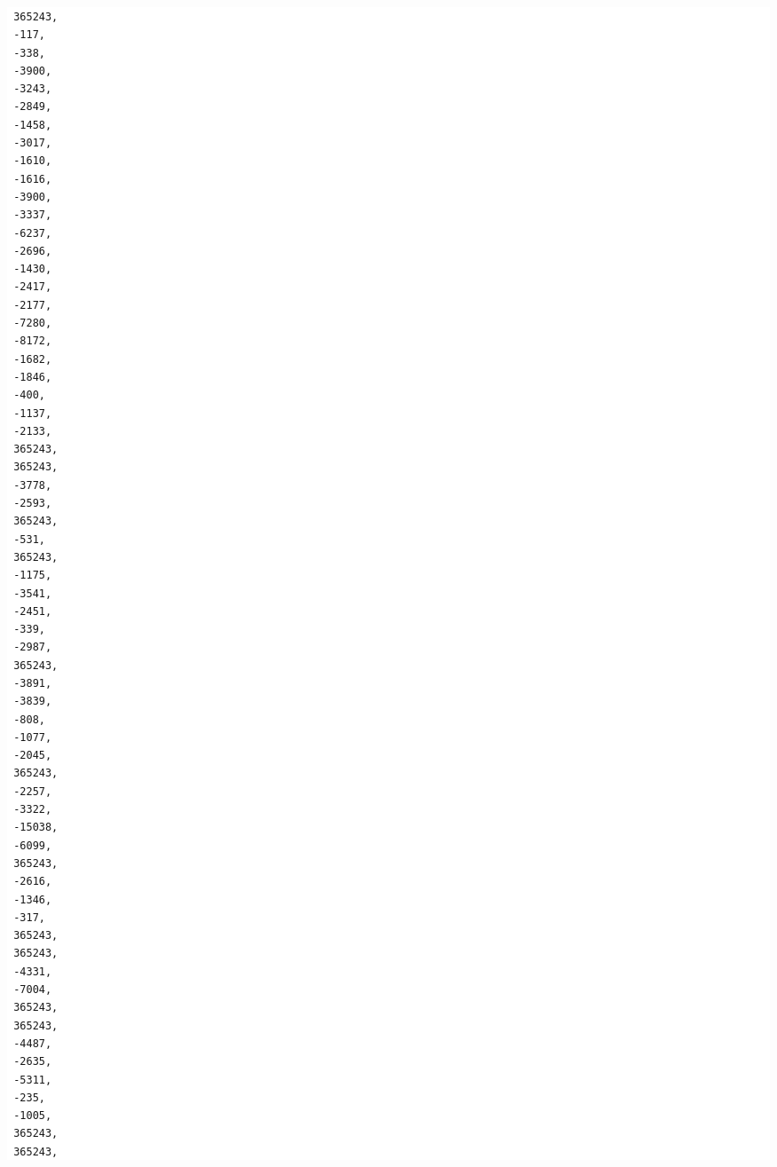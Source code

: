      365243,
     -117,
     -338,
     -3900,
     -3243,
     -2849,
     -1458,
     -3017,
     -1610,
     -1616,
     -3900,
     -3337,
     -6237,
     -2696,
     -1430,
     -2417,
     -2177,
     -7280,
     -8172,
     -1682,
     -1846,
     -400,
     -1137,
     -2133,
     365243,
     365243,
     -3778,
     -2593,
     365243,
     -531,
     365243,
     -1175,
     -3541,
     -2451,
     -339,
     -2987,
     365243,
     -3891,
     -3839,
     -808,
     -1077,
     -2045,
     365243,
     -2257,
     -3322,
     -15038,
     -6099,
     365243,
     -2616,
     -1346,
     -317,
     365243,
     365243,
     -4331,
     -7004,
     365243,
     365243,
     -4487,
     -2635,
     -5311,
     -235,
     -1005,
     365243,
     365243,